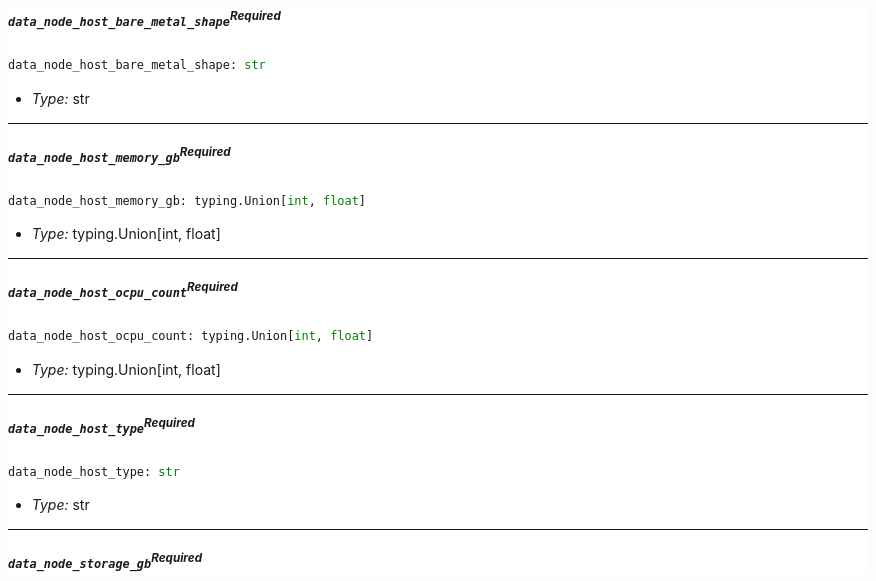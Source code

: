 
##### `data_node_host_bare_metal_shape`<sup>Required</sup> <a name="data_node_host_bare_metal_shape" id="rhizo-co-terraform-provider-oci.opensearchOpensearchCluster.OpensearchOpensearchCluster.property.dataNodeHostBareMetalShape"></a>

```python
data_node_host_bare_metal_shape: str
```

- *Type:* str

---

##### `data_node_host_memory_gb`<sup>Required</sup> <a name="data_node_host_memory_gb" id="rhizo-co-terraform-provider-oci.opensearchOpensearchCluster.OpensearchOpensearchCluster.property.dataNodeHostMemoryGb"></a>

```python
data_node_host_memory_gb: typing.Union[int, float]
```

- *Type:* typing.Union[int, float]

---

##### `data_node_host_ocpu_count`<sup>Required</sup> <a name="data_node_host_ocpu_count" id="rhizo-co-terraform-provider-oci.opensearchOpensearchCluster.OpensearchOpensearchCluster.property.dataNodeHostOcpuCount"></a>

```python
data_node_host_ocpu_count: typing.Union[int, float]
```

- *Type:* typing.Union[int, float]

---

##### `data_node_host_type`<sup>Required</sup> <a name="data_node_host_type" id="rhizo-co-terraform-provider-oci.opensearchOpensearchCluster.OpensearchOpensearchCluster.property.dataNodeHostType"></a>

```python
data_node_host_type: str
```

- *Type:* str

---

##### `data_node_storage_gb`<sup>Required</sup> <a name="data_node_storage_gb" id="rhizo-co-terraform-provider-oci.opensearchOpensearchCluster.OpensearchOpensearchCluster.property.dataNodeStorageGb"></a>
